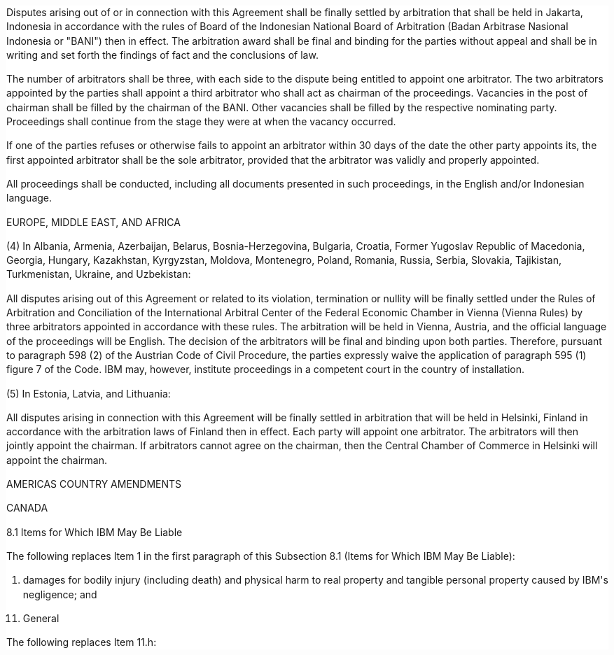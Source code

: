 Disputes arising out of or in connection with this Agreement shall be finally settled by arbitration that shall be held in Jakarta, Indonesia in accordance with the rules of Board of the Indonesian National Board of Arbitration (Badan Arbitrase Nasional Indonesia or "BANI") then in effect. The arbitration award shall be final and binding for the parties without appeal and shall be in writing and set forth the findings of fact and the conclusions of law.

The number of arbitrators shall be three, with each side to the dispute being entitled to appoint one arbitrator. The two arbitrators appointed by the parties shall appoint a third arbitrator who shall act as chairman of the proceedings. Vacancies in the post of chairman shall be filled by the chairman of the BANI. Other vacancies shall be filled by the respective nominating party. Proceedings shall continue from the stage they were at when the vacancy occurred.

If one of the parties refuses or otherwise fails to appoint an arbitrator within 30 days of the date the other party appoints its, the first appointed arbitrator shall be the sole arbitrator, provided that the arbitrator was validly and properly appointed.

All proceedings shall be conducted, including all documents presented in such proceedings, in the English and/or Indonesian language.

EUROPE, MIDDLE EAST, AND AFRICA

(4) In Albania, Armenia, Azerbaijan, Belarus, Bosnia-Herzegovina, Bulgaria, Croatia, Former Yugoslav Republic of Macedonia, Georgia, Hungary, Kazakhstan, Kyrgyzstan, Moldova, Montenegro, Poland, Romania, Russia, Serbia, Slovakia, Tajikistan, Turkmenistan, Ukraine, and Uzbekistan:

All disputes arising out of this Agreement or related to its violation, termination or nullity will be finally settled under the Rules of Arbitration and Conciliation of the International Arbitral Center of the Federal Economic Chamber in Vienna (Vienna Rules) by three arbitrators appointed in accordance with these rules. The arbitration will be held in Vienna, Austria, and the official language of the proceedings will be English. The decision of the arbitrators will be final and binding upon both parties. Therefore, pursuant to paragraph 598 (2) of the Austrian Code of Civil Procedure, the parties expressly waive the application of paragraph 595 (1) figure 7 of the Code. IBM may, however, institute proceedings in a competent court in the country of installation.

(5) In Estonia, Latvia, and Lithuania:

All disputes arising in connection with this Agreement will be finally settled in arbitration that will be held in Helsinki, Finland in accordance with the arbitration laws of Finland then in effect. Each party will appoint one arbitrator. The arbitrators will then jointly appoint the chairman. If arbitrators cannot agree on the chairman, then the Central Chamber of Commerce in Helsinki will appoint the chairman.

AMERICAS COUNTRY AMENDMENTS

CANADA

8.1 Items for Which IBM May Be Liable

The following replaces Item 1 in the first paragraph of this Subsection 8.1 (Items for Which IBM May Be Liable):

1) damages for bodily injury (including death) and physical harm to real property and tangible personal property caused by IBM's negligence; and

11. General

The following replaces Item 11.h:
